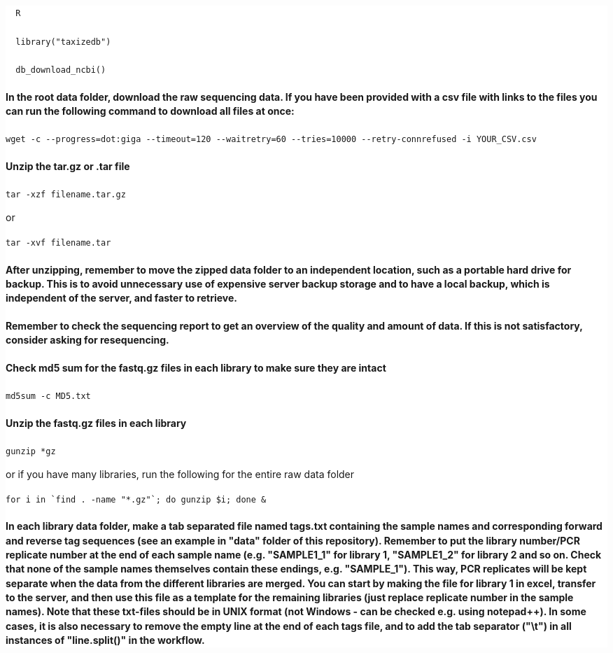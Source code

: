 ```
  R
  
  library("taxizedb")
  
  db_download_ncbi()
```

#### In the root data folder, download the raw sequencing data. If you have been provided with a csv file with links to the files you can run the following command to download all files at once:

  `wget -c --progress=dot:giga --timeout=120 --waitretry=60 --tries=10000 --retry-connrefused -i YOUR_CSV.csv`
 
#### Unzip the tar.gz or .tar file 

  `tar -xzf filename.tar.gz`
  
or
 
  `tar -xvf filename.tar`
  
#### After unzipping, remember to move the zipped data folder to an independent location, such as a portable hard drive for backup. This is to avoid unnecessary use of expensive server backup storage and to have a local backup, which is independent of the server, and faster to retrieve. 

#### Remember to check the sequencing report to get an overview of the quality and amount of data. If this is not satisfactory, consider asking for resequencing.

#### Check md5 sum for the fastq.gz files in each library to make sure they are intact

  `md5sum -c MD5.txt`
  
#### Unzip the fastq.gz files in each library

  `gunzip *gz`

or if you have many libraries, run the following for the entire raw data folder

  ``for i in `find . -name "*.gz"`; do gunzip $i; done &``
   
#### In each library data folder, make a tab separated file named tags.txt containing the sample names and corresponding forward and reverse tag sequences (see an example in "data" folder of this repository). Remember to put the library number/PCR replicate number at the end of each sample name (e.g. "SAMPLE1_1" for library 1, "SAMPLE1_2" for library 2 and so on. Check that none of the sample names themselves contain these endings, e.g. "SAMPLE_1"). This way, PCR replicates will be kept separate when the data from the different libraries are merged. You can start by making the file for library 1 in excel, transfer to the server, and then use this file as a template for the remaining libraries (just replace replicate number in the sample names). Note that these txt-files should be in UNIX format (not Windows - can be checked e.g. using notepad++). In some cases, it is also necessary to remove the empty line at the end of each tags file, and to add the tab separator ("\t") in all instances of "line.split()" in the workflow.

